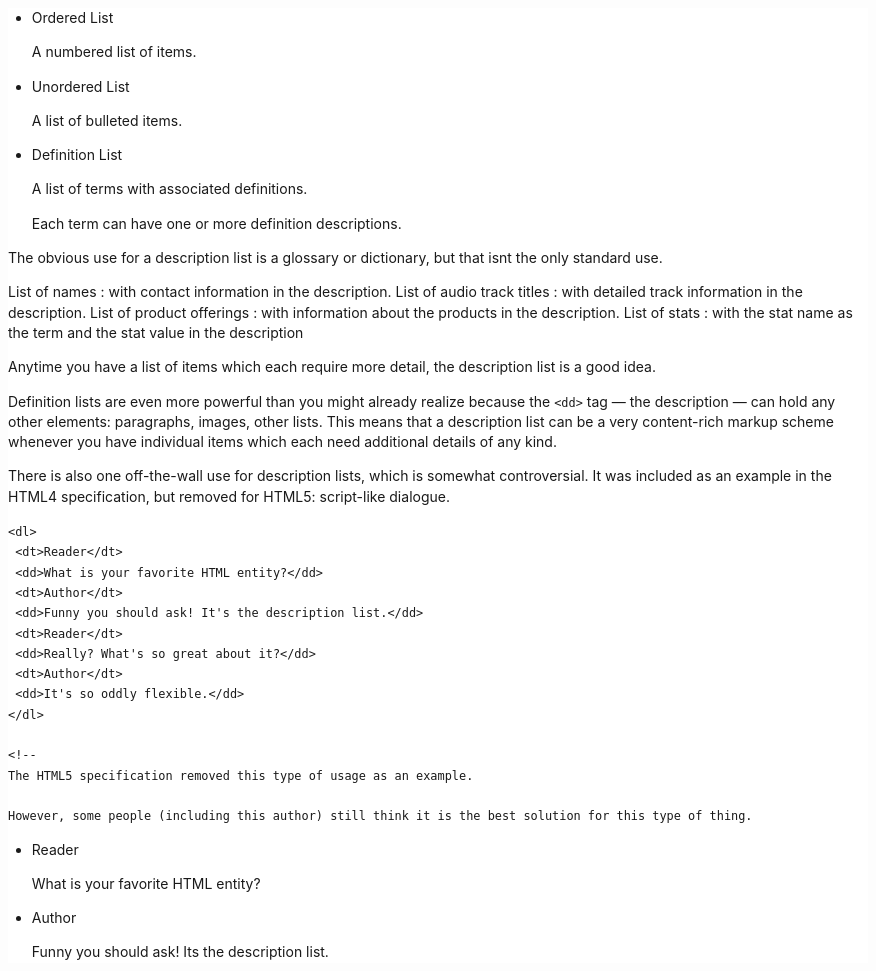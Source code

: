 - Ordered List

  A numbered list of items.

- Unordered List

  A list of bulleted items.

- Definition List

  A list of terms with associated definitions.

  Each term can have one or more definition descriptions.

The obvious use for a description list is a glossary or dictionary, but that isnt the only standard use.

List of names : with contact information in the description. List of audio track titles : with detailed track information in the description. List of product offerings : with information about the products in the description. List of stats : with the stat name as the term and the stat value in the description

Anytime you have a list of items which each require more detail, the description list is a good idea.

Definition lists are even more powerful than you might already realize because the `<dd>` tag — the description — can hold any other elements: paragraphs, images, other lists. This means that a description list can be a very content-rich markup scheme whenever you have individual items which each need additional details of any kind.

There is also one off-the-wall use for description lists, which is somewhat controversial. It was included as an example in the HTML4 specification, but removed for HTML5: script-like dialogue.

```
<dl>
 <dt>Reader</dt>
 <dd>What is your favorite HTML entity?</dd>
 <dt>Author</dt>
 <dd>Funny you should ask! It's the description list.</dd>
 <dt>Reader</dt>
 <dd>Really? What's so great about it?</dd>
 <dt>Author</dt>
 <dd>It's so oddly flexible.</dd>
</dl>

<!-- 
The HTML5 specification removed this type of usage as an example.

However, some people (including this author) still think it is the best solution for this type of thing.
```

- Reader

  What is your favorite HTML entity?

- Author

  Funny you should ask! Its the description list.
